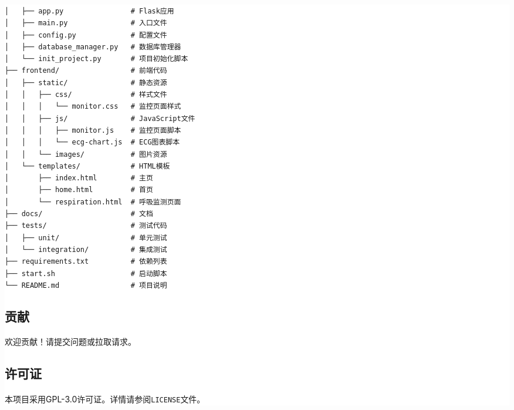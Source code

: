 ```
│   ├── app.py                # Flask应用
│   ├── main.py               # 入口文件
│   ├── config.py             # 配置文件
│   ├── database_manager.py   # 数据库管理器
│   └── init_project.py       # 项目初始化脚本
├── frontend/                 # 前端代码
│   ├── static/               # 静态资源
│   │   ├── css/              # 样式文件
│   │   │   └── monitor.css   # 监控页面样式
│   │   ├── js/               # JavaScript文件
│   │   │   ├── monitor.js    # 监控页面脚本
│   │   │   └── ecg-chart.js  # ECG图表脚本
│   │   └── images/           # 图片资源
│   └── templates/            # HTML模板
│       ├── index.html        # 主页
│       ├── home.html         # 首页
│       └── respiration.html  # 呼吸监测页面
├── docs/                     # 文档
├── tests/                    # 测试代码
│   ├── unit/                 # 单元测试
│   └── integration/          # 集成测试
├── requirements.txt          # 依赖列表
├── start.sh                  # 启动脚本
└── README.md                 # 项目说明
```

## 贡献

欢迎贡献！请提交问题或拉取请求。

## 许可证

本项目采用GPL-3.0许可证。详情请参阅`LICENSE`文件。
